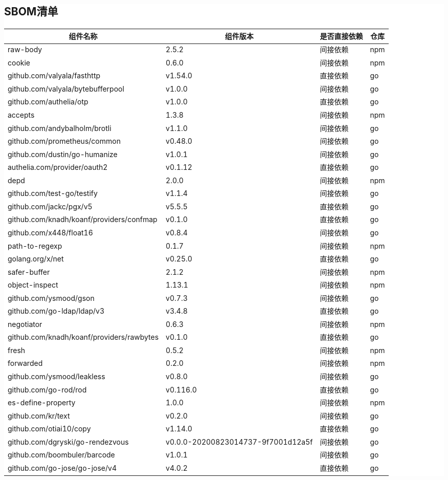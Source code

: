 


## SBOM清单

| 组件名称 | 组件版本 | 是否直接依赖 | 仓库 |
| -------- | -------- | ------------ | ---- |
|raw-body|2.5.2|间接依赖|npm|
|cookie|0.6.0|间接依赖|npm|
|github.com/valyala/fasthttp|v1.54.0|直接依赖|go|
|github.com/valyala/bytebufferpool|v1.0.0|间接依赖|go|
|github.com/authelia/otp|v1.0.0|直接依赖|go|
|accepts|1.3.8|间接依赖|npm|
|github.com/andybalholm/brotli|v1.1.0|间接依赖|go|
|github.com/prometheus/common|v0.48.0|间接依赖|go|
|github.com/dustin/go-humanize|v1.0.1|间接依赖|go|
|authelia.com/provider/oauth2|v0.1.12|直接依赖|go|
|depd|2.0.0|间接依赖|npm|
|github.com/test-go/testify|v1.1.4|间接依赖|go|
|github.com/jackc/pgx/v5|v5.5.5|直接依赖|go|
|github.com/knadh/koanf/providers/confmap|v0.1.0|直接依赖|go|
|github.com/x448/float16|v0.8.4|间接依赖|go|
|path-to-regexp|0.1.7|间接依赖|npm|
|golang.org/x/net|v0.25.0|直接依赖|go|
|safer-buffer|2.1.2|间接依赖|npm|
|object-inspect|1.13.1|间接依赖|npm|
|github.com/ysmood/gson|v0.7.3|间接依赖|go|
|github.com/go-ldap/ldap/v3|v3.4.8|直接依赖|go|
|negotiator|0.6.3|间接依赖|npm|
|github.com/knadh/koanf/providers/rawbytes|v0.1.0|直接依赖|go|
|fresh|0.5.2|间接依赖|npm|
|forwarded|0.2.0|间接依赖|npm|
|github.com/ysmood/leakless|v0.8.0|间接依赖|go|
|github.com/go-rod/rod|v0.116.0|直接依赖|go|
|es-define-property|1.0.0|间接依赖|npm|
|github.com/kr/text|v0.2.0|间接依赖|go|
|github.com/otiai10/copy|v1.14.0|直接依赖|go|
|github.com/dgryski/go-rendezvous|v0.0.0-20200823014737-9f7001d12a5f|间接依赖|go|
|github.com/boombuler/barcode|v1.0.1|间接依赖|go|
|github.com/go-jose/go-jose/v4|v4.0.2|直接依赖|go|